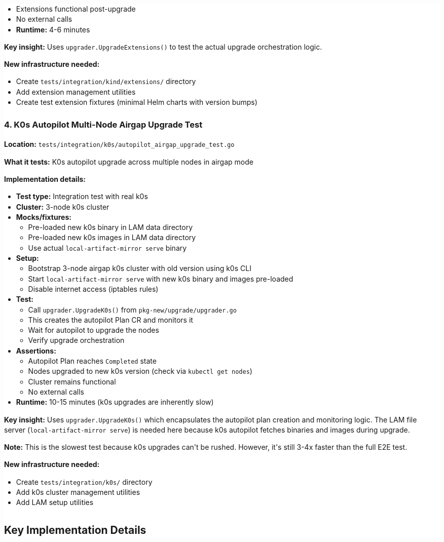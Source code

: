   - Extensions functional post-upgrade
  - No external calls
- **Runtime:** 4-6 minutes

**Key insight:** Uses `upgrader.UpgradeExtensions()` to test the actual upgrade orchestration logic.

**New infrastructure needed:**
- Create `tests/integration/kind/extensions/` directory
- Add extension management utilities
- Create test extension fixtures (minimal Helm charts with version bumps)

### 4. K0s Autopilot Multi-Node Airgap Upgrade Test
**Location:** `tests/integration/k0s/autopilot_airgap_upgrade_test.go`

**What it tests:** K0s autopilot upgrade across multiple nodes in airgap mode

**Implementation details:**
- **Test type:** Integration test with real k0s
- **Cluster:** 3-node k0s cluster
- **Mocks/fixtures:**
  - Pre-loaded new k0s binary in LAM data directory
  - Pre-loaded new k0s images in LAM data directory
  - Use actual `local-artifact-mirror serve` binary
- **Setup:**
  - Bootstrap 3-node airgap k0s cluster with old version using k0s CLI
  - Start `local-artifact-mirror serve` with new k0s binary and images pre-loaded
  - Disable internet access (iptables rules)
- **Test:**
  - Call `upgrader.UpgradeK0s()` from `pkg-new/upgrade/upgrader.go`
  - This creates the autopilot Plan CR and monitors it
  - Wait for autopilot to upgrade the nodes
  - Verify upgrade orchestration
- **Assertions:**
  - Autopilot Plan reaches `Completed` state
  - Nodes upgraded to new k0s version (check via `kubectl get nodes`)
  - Cluster remains functional
  - No external calls
- **Runtime:** 10-15 minutes (k0s upgrades are inherently slow)

**Key insight:** Uses `upgrader.UpgradeK0s()` which encapsulates the autopilot plan creation and monitoring logic. The LAM file server (`local-artifact-mirror serve`) is needed here because k0s autopilot fetches binaries and images during upgrade.

**Note:** This is the slowest test because k0s upgrades can't be rushed. However, it's still 3-4x faster than the full E2E test.

**New infrastructure needed:**
- Create `tests/integration/k0s/` directory
- Add k0s cluster management utilities
- Add LAM setup utilities

## Key Implementation Details
